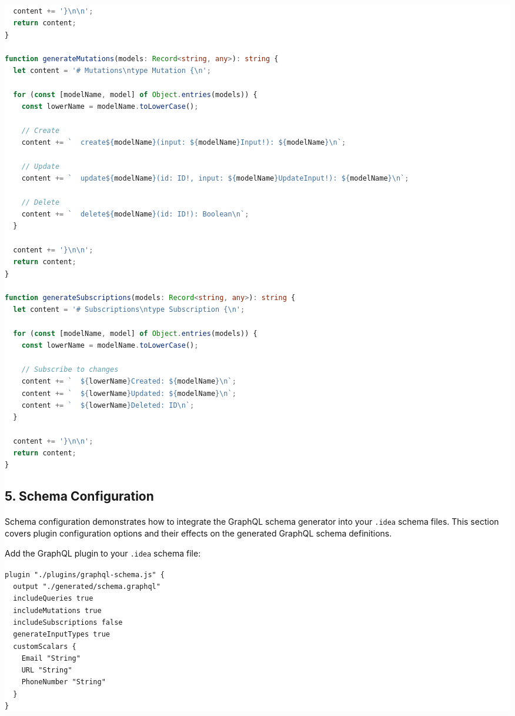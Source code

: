 ```typescript
  content += '}\n\n';
  return content;
}

function generateMutations(models: Record<string, any>): string {
  let content = '# Mutations\ntype Mutation {\n';
  
  for (const [modelName, model] of Object.entries(models)) {
    const lowerName = modelName.toLowerCase();
    
    // Create
    content += `  create${modelName}(input: ${modelName}Input!): ${modelName}\n`;
    
    // Update
    content += `  update${modelName}(id: ID!, input: ${modelName}UpdateInput!): ${modelName}\n`;
    
    // Delete
    content += `  delete${modelName}(id: ID!): Boolean\n`;
  }
  
  content += '}\n\n';
  return content;
}

function generateSubscriptions(models: Record<string, any>): string {
  let content = '# Subscriptions\ntype Subscription {\n';
  
  for (const [modelName, model] of Object.entries(models)) {
    const lowerName = modelName.toLowerCase();
    
    // Subscribe to changes
    content += `  ${lowerName}Created: ${modelName}\n`;
    content += `  ${lowerName}Updated: ${modelName}\n`;
    content += `  ${lowerName}Deleted: ID\n`;
  }
  
  content += '}\n\n';
  return content;
}
```

## 5. Schema Configuration

Schema configuration demonstrates how to integrate the GraphQL schema generator into your `.idea` schema files. This section covers plugin configuration options and their effects on the generated GraphQL schema definitions.

Add the GraphQL plugin to your `.idea` schema file:

```idea
plugin "./plugins/graphql-schema.js" {
  output "./generated/schema.graphql"
  includeQueries true
  includeMutations true
  includeSubscriptions false
  generateInputTypes true
  customScalars {
    Email "String"
    URL "String"
    PhoneNumber "String"
  }
}
```
